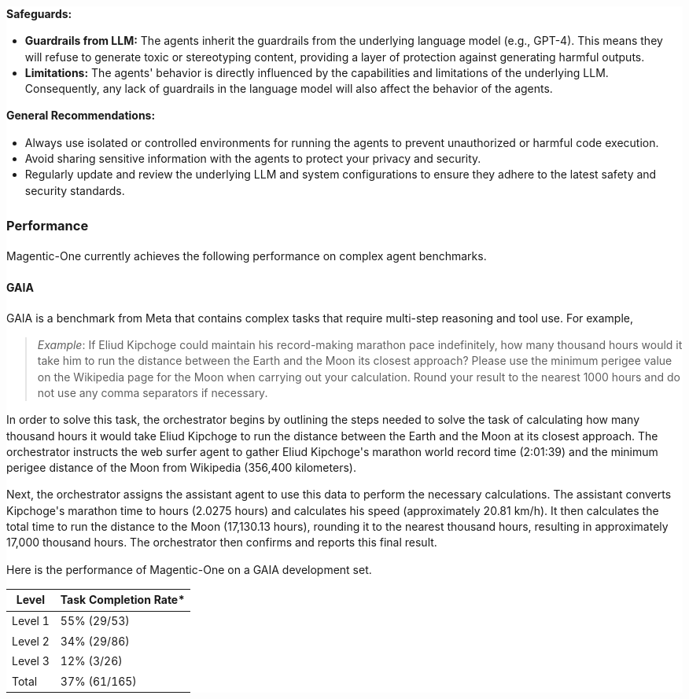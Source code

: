 **Safeguards:**
- **Guardrails from LLM:** The agents inherit the guardrails from the underlying language model (e.g., GPT-4). This means they will refuse to generate toxic or stereotyping content, providing a layer of protection against generating harmful outputs.
- **Limitations:** The agents' behavior is directly influenced by the capabilities and limitations of the underlying LLM. Consequently, any lack of guardrails in the language model will also affect the behavior of the agents.

**General Recommendations:**
- Always use isolated or controlled environments for running the agents to prevent unauthorized or harmful code execution.
- Avoid sharing sensitive information with the agents to protect your privacy and security.
- Regularly update and review the underlying LLM and system configurations to ensure they adhere to the latest safety and security standards.


### Performance
Magentic-One currently achieves the following performance on complex agent benchmarks.


#### GAIA


 GAIA is a benchmark from Meta that contains complex tasks that require multi-step reasoning and tool use. For example,

> *Example*: If Eliud Kipchoge could maintain his record-making marathon pace indefinitely, how many thousand hours would it take him to run the distance between the Earth and the Moon its closest approach? Please use the minimum perigee value on the Wikipedia page for the Moon when carrying out your calculation. Round your result to the nearest 1000 hours and do not use any comma separators if necessary.

In order to solve this task, the orchestrator begins by outlining the steps needed to solve the task of calculating how many thousand hours it would take Eliud Kipchoge to run the distance between the Earth and the Moon at its closest approach. The orchestrator instructs the web surfer agent to gather Eliud Kipchoge's marathon world record time (2:01:39) and the minimum perigee distance of the Moon from Wikipedia (356,400 kilometers).

Next, the orchestrator assigns the assistant agent to use this data to perform the necessary calculations. The assistant converts Kipchoge's marathon time to hours (2.0275 hours) and calculates his speed (approximately 20.81 km/h). It then calculates the total time to run the distance to the Moon (17,130.13 hours), rounding it to the nearest thousand hours, resulting in approximately 17,000 thousand hours. The orchestrator then confirms and reports this final result.

Here is the performance of Magentic-One on a GAIA development set.

| Level   | Task Completion Rate* |
|---------|-----------------------|
| Level 1 | 55% (29/53)           |
| Level 2 | 34% (29/86)           |
| Level 3 | 12% (3/26)            |
| Total   | 37% (61/165)          |
